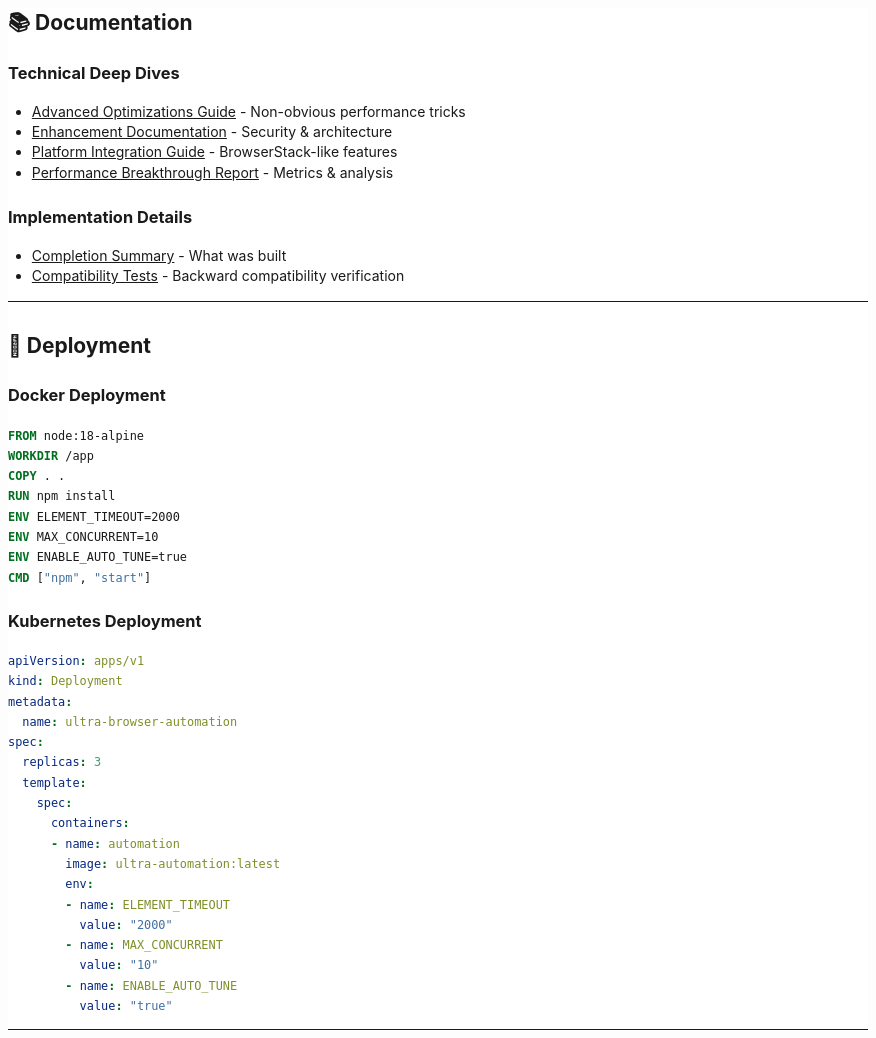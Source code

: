 
## 📚 **Documentation**

### **Technical Deep Dives**
- [Advanced Optimizations Guide](docs/ADVANCED_OPTIMIZATIONS.md) - Non-obvious performance tricks
- [Enhancement Documentation](docs/ENHANCEMENT_DOCUMENTATION.md) - Security & architecture
- [Platform Integration Guide](docs/PLATFORM_INTEGRATION_GUIDE.md) - BrowserStack-like features
- [Performance Breakthrough Report](docs/ULTRA_PERFORMANCE_BREAKTHROUGH.md) - Metrics & analysis

### **Implementation Details**
- [Completion Summary](docs/COMPLETION_SUMMARY.md) - What was built
- [Compatibility Tests](tests/compatibility-test.ts) - Backward compatibility verification

---

## 🚢 **Deployment**

### **Docker Deployment**
```dockerfile
FROM node:18-alpine
WORKDIR /app
COPY . .
RUN npm install
ENV ELEMENT_TIMEOUT=2000
ENV MAX_CONCURRENT=10
ENV ENABLE_AUTO_TUNE=true
CMD ["npm", "start"]
```

### **Kubernetes Deployment**
```yaml
apiVersion: apps/v1
kind: Deployment
metadata:
  name: ultra-browser-automation
spec:
  replicas: 3
  template:
    spec:
      containers:
      - name: automation
        image: ultra-automation:latest
        env:
        - name: ELEMENT_TIMEOUT
          value: "2000"
        - name: MAX_CONCURRENT
          value: "10"
        - name: ENABLE_AUTO_TUNE
          value: "true"
```

---